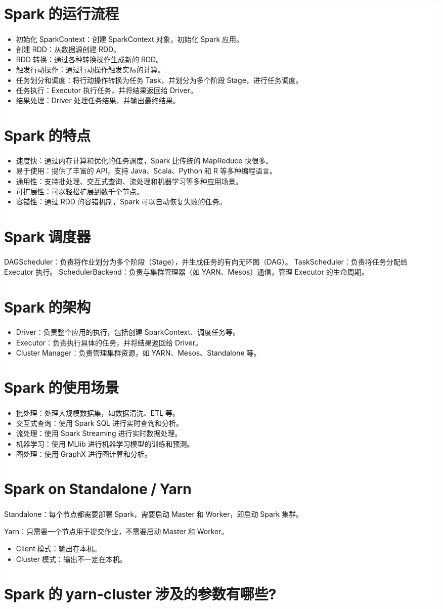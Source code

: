 # Spark 的运行流程

- 初始化 SparkContext：创建 SparkContext 对象，初始化 Spark 应用。
- 创建 RDD：从数据源创建 RDD。
- RDD 转换：通过各种转换操作生成新的 RDD。
- 触发行动操作：通过行动操作触发实际的计算。
- 任务划分和调度：将行动操作转换为任务 Task，并划分为多个阶段 Stage，进行任务调度。
- 任务执行：Executor 执行任务，并将结果返回给 Driver。
- 结果处理：Driver 处理任务结果，并输出最终结果。

# Spark 的特点

- 速度快：通过内存计算和优化的任务调度，Spark 比传统的 MapReduce 快很多。
- 易于使用：提供了丰富的 API，支持 Java、Scala、Python 和 R 等多种编程语言。
- 通用性：支持批处理、交互式查询、流处理和机器学习等多种应用场景。
- 可扩展性：可以轻松扩展到数千个节点。
- 容错性：通过 RDD 的容错机制，Spark 可以自动恢复失败的任务。

# Spark 调度器

DAGScheduler：负责将作业划分为多个阶段（Stage），并生成任务的有向无环图（DAG）。
TaskScheduler：负责将任务分配给 Executor 执行。
SchedulerBackend：负责与集群管理器（如 YARN、Mesos）通信，管理 Executor 的生命周期。

# Spark 的架构

- Driver：负责整个应用的执行，包括创建 SparkContext、调度任务等。
- Executor：负责执行具体的任务，并将结果返回给 Driver。
- Cluster Manager：负责管理集群资源，如 YARN、Mesos、Standalone 等。

# Spark 的使用场景

- 批处理：处理大规模数据集，如数据清洗、ETL 等。
- 交互式查询：使用 Spark SQL 进行实时查询和分析。
- 流处理：使用 Spark Streaming 进行实时数据处理。
- 机器学习：使用 MLlib 进行机器学习模型的训练和预测。
- 图处理：使用 GraphX 进行图计算和分析。

# Spark on Standalone / Yarn

Standalone：每个节点都需要部署 Spark，需要启动 Master 和 Worker，即启动 Spark 集群。

Yarn：只需要一个节点用于提交作业，不需要启动 Master 和 Worker。
- Client 模式：输出在本机。
- Cluster 模式：输出不一定在本机。
# Spark 的 yarn-cluster 涉及的参数有哪些?
